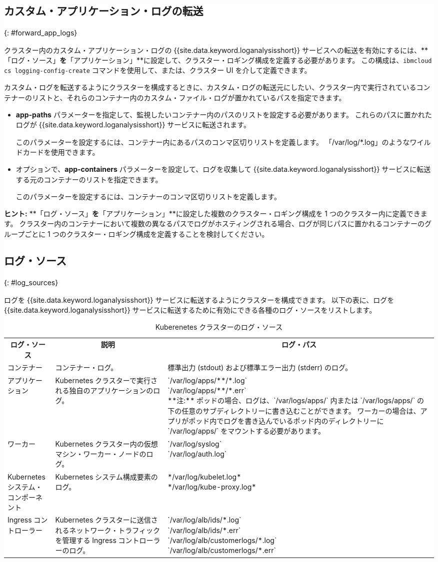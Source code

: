 
## カスタム・アプリケーション・ログの転送
{: #forward_app_logs}

クラスター内のカスタム・アプリケーション・ログの {{site.data.keyword.loganalysisshort}} サービスへの転送を有効にするには、**「ログ・ソース」**を**「アプリケーション」**に設定して、クラスター・ロギング構成を定義する必要があります。 この構成は、`ibmcloud cs logging-config-create` コマンドを使用して、または、クラスター UI を介して定義できます。

カスタム・ログを転送するようにクラスターを構成するときに、カスタム・ログの転送元にしたい、クラスター内で実行されているコンテナーのリストと、それらのコンテナー内のカスタム・ファイル・ログが置かれているパスを指定できます。

* **app-paths** パラメーターを指定して、監視したいコンテナー内のパスのリストを設定する必要があります。 これらのパスに置かれたログが {{site.data.keyword.loganalysisshort}} サービスに転送されます。 

    このパラメーターを設定するには、コンテナー内にあるパスのコンマ区切りリストを定義します。 「/var/log/*.log」のようなワイルドカードを使用できます。

* オプションで、**app-containers** パラメーターを設定して、ログを収集して {{site.data.keyword.loganalysisshort}} サービスに転送する元のコンテナーのリストを指定できます。

    このパラメーターを設定するには、コンテナーのコンマ区切りリストを定義します。

**ヒント:** **「ログ・ソース」**を**「アプリケーション」**に設定した複数のクラスター・ロギング構成を 1 つのクラスター内に定義できます。 クラスター内のコンテナーにおいて複数の異なるパスでログがホスティングされる場合、ログが同じパスに置かれるコンテナーのグループごとに 1 つのクラスター・ロギング構成を定義することを検討してください。 



## ログ・ソース
{: #log_sources}


ログを {{site.data.keyword.loganalysisshort}} サービスに転送するようにクラスターを構成できます。 以下の表に、ログを {{site.data.keyword.loganalysisshort}} サービスに転送するために有効にできる各種のログ・ソースをリストします。

<table>
  <caption>Kuberenetes クラスターのログ・ソース</caption>
  <tr>
    <th>ログ・ソース</th>
	<th>説明</th>
	<th>ログ・パス</th>
  </tr>
  <tr>
    <td>コンテナー</td>
	<td>コンテナー・ログ。</td>
	<td>標準出力 (stdout) および標準エラー出力 (stderr) のログ。</td>
  </tr>
  <tr>
    <td>アプリケーション</td>
	<td>Kubernetes クラスターで実行される独自のアプリケーションのログ。</td>
	<td>`/var/log/apps/**/*.log`  </br>`/var/log/apps/**/*.err`</br>**注:** ポッドの場合、ログは、`/var/logs/apps/` 内または `/var/logs/apps/` の下の任意のサブディレクトリーに書き込むことができます。 ワーカーの場合は、アプリがポッド内でログを書き込んでいるポッド内のディレクトリーに `/var/log/apps/` をマウントする必要があります。</td>
  </tr>
  <tr>
    <td>ワーカー</td>
	<td>Kubernetes クラスター内の仮想マシン・ワーカー・ノードのログ。 </td>
	<td>`/var/log/syslog` </br>`/var/log/auth.log`</td>
  </tr>
  <tr>
    <td>Kubernetes システム・コンポーネント</td>
	<td>Kubernetes システム構成要素のログ。</td>
	<td>*/var/log/kubelet.log* </br>*/var/log/kube-proxy.log*</td>
  </tr>
  <tr>
    <td>Ingress コントローラー</td>
	<td>Kubernetes クラスターに送信されるネットワーク・トラフィックを管理する Ingress コントローラーのログ。</td>
	<td>`/var/log/alb/ids/*.log` </br>`/var/log/alb/ids/*.err` </br>`/var/log/alb/customerlogs/*.log` </br>`/var/log/alb/customerlogs/*.err`</td>
  </tr>